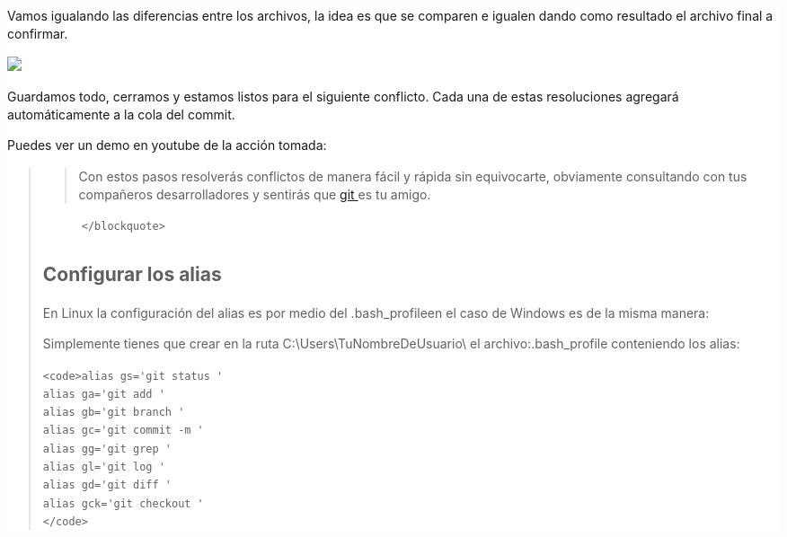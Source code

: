 
          

Vamos igualando las diferencias entre los archivos, la idea es que se comparen e igualen dando como resultado el archivo final a confirmar.

  
  

![](http://romeroruiz.com/images/2016-06-24_15-18-27.jpg)  
  

          

Guardamos todo, cerramos y estamos listos para el siguiente conflicto. Cada una de estas resoluciones agregará automáticamente a la cola del commit.




Puedes ver un demo en youtube de la acción tomada:


  
  

          

<blockquote>
            
> 
> Con estos pasos resolverás conflictos de manera fácil y rápida sin equivocarte, obviamente consultando con tus compañeros desarrolladores y sentirás que [git ](//frontendlabs.io/?s=git)es tu amigo.
> 
> 
          </blockquote>


          

## Configurar los alias


          

En Linux la configuración del alias es por medio del .bash_profileen el caso de Windows es de la misma manera:


          

Simplemente tienes que crear en la ruta C:\Users\TuNombreDeUsuario\ el archivo:.bash_profile conteniendo los alias:
            
    
    <code>alias gs='git status '
    alias ga='git add '
    alias gb='git branch '
    alias gc='git commit -m '
    alias gg='git grep '
    alias gl='git log '
    alias gd='git diff '
    alias gck='git checkout '
    </code>


          